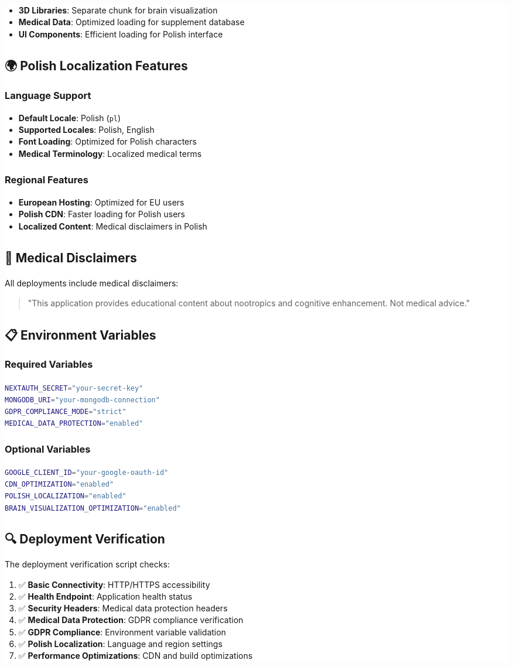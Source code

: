 - **3D Libraries**: Separate chunk for brain visualization
- **Medical Data**: Optimized loading for supplement database
- **UI Components**: Efficient loading for Polish interface

## 🌍 Polish Localization Features

### Language Support

- **Default Locale**: Polish (`pl`)
- **Supported Locales**: Polish, English
- **Font Loading**: Optimized for Polish characters
- **Medical Terminology**: Localized medical terms

### Regional Features

- **European Hosting**: Optimized for EU users
- **Polish CDN**: Faster loading for Polish users
- **Localized Content**: Medical disclaimers in Polish

## 🚨 Medical Disclaimers

All deployments include medical disclaimers:

> "This application provides educational content about nootropics and cognitive enhancement. Not medical advice."

## 📋 Environment Variables

### Required Variables

```bash
NEXTAUTH_SECRET="your-secret-key"
MONGODB_URI="your-mongodb-connection"
GDPR_COMPLIANCE_MODE="strict"
MEDICAL_DATA_PROTECTION="enabled"
```

### Optional Variables

```bash
GOOGLE_CLIENT_ID="your-google-oauth-id"
CDN_OPTIMIZATION="enabled"
POLISH_LOCALIZATION="enabled"
BRAIN_VISUALIZATION_OPTIMIZATION="enabled"
```

## 🔍 Deployment Verification

The deployment verification script checks:

1. ✅ **Basic Connectivity**: HTTP/HTTPS accessibility
2. ✅ **Health Endpoint**: Application health status
3. ✅ **Security Headers**: Medical data protection headers
4. ✅ **Medical Data Protection**: GDPR compliance verification
5. ✅ **GDPR Compliance**: Environment variable validation
6. ✅ **Polish Localization**: Language and region settings
7. ✅ **Performance Optimizations**: CDN and build optimizations
